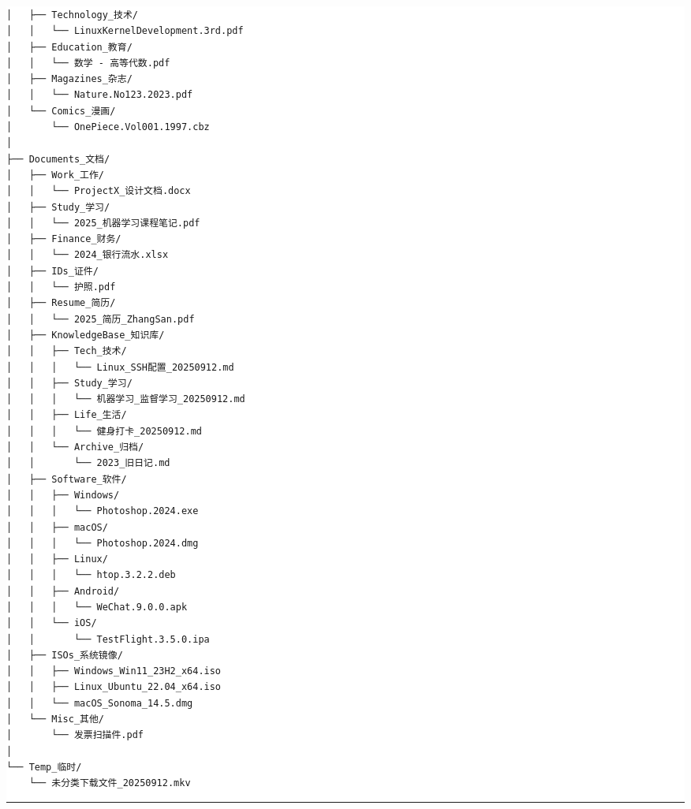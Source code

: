 ```plaintext
│   ├── Technology_技术/
│   │   └── LinuxKernelDevelopment.3rd.pdf
│   ├── Education_教育/
│   │   └── 数学 - 高等代数.pdf
│   ├── Magazines_杂志/
│   │   └── Nature.No123.2023.pdf
│   └── Comics_漫画/
│       └── OnePiece.Vol001.1997.cbz
│
├── Documents_文档/
│   ├── Work_工作/
│   │   └── ProjectX_设计文档.docx
│   ├── Study_学习/
│   │   └── 2025_机器学习课程笔记.pdf
│   ├── Finance_财务/
│   │   └── 2024_银行流水.xlsx
│   ├── IDs_证件/
│   │   └── 护照.pdf
│   ├── Resume_简历/
│   │   └── 2025_简历_ZhangSan.pdf
│   ├── KnowledgeBase_知识库/
│   │   ├── Tech_技术/
│   │   │   └── Linux_SSH配置_20250912.md
│   │   ├── Study_学习/
│   │   │   └── 机器学习_监督学习_20250912.md
│   │   ├── Life_生活/
│   │   │   └── 健身打卡_20250912.md
│   │   └── Archive_归档/
│   │       └── 2023_旧日记.md
│   ├── Software_软件/
│   │   ├── Windows/
│   │   │   └── Photoshop.2024.exe
│   │   ├── macOS/
│   │   │   └── Photoshop.2024.dmg
│   │   ├── Linux/
│   │   │   └── htop.3.2.2.deb
│   │   ├── Android/
│   │   │   └── WeChat.9.0.0.apk
│   │   └── iOS/
│   │       └── TestFlight.3.5.0.ipa
│   ├── ISOs_系统镜像/
│   │   ├── Windows_Win11_23H2_x64.iso
│   │   ├── Linux_Ubuntu_22.04_x64.iso
│   │   └── macOS_Sonoma_14.5.dmg
│   └── Misc_其他/
│       └── 发票扫描件.pdf
│
└── Temp_临时/
    └── 未分类下载文件_20250912.mkv
```

---